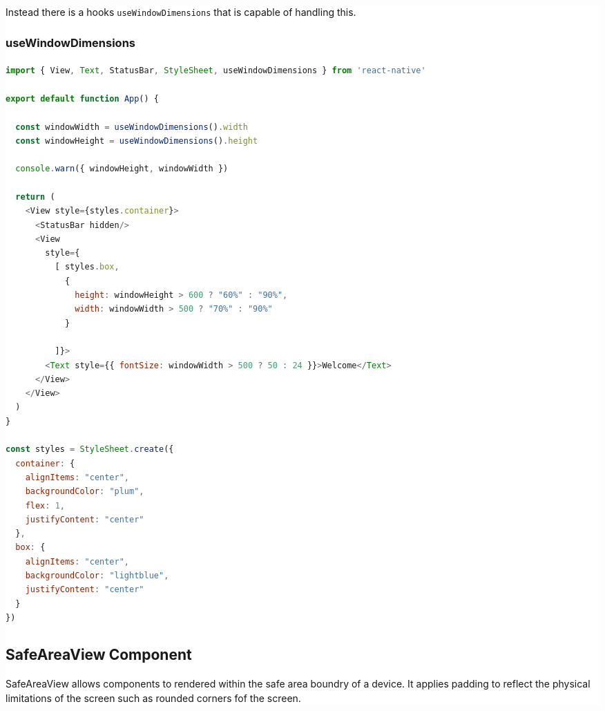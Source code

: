 Instead there is a hooks `useWindowDimensions` that is capable of handling this.

### useWindowDimensions

```js
import { View, Text, StatusBar, StyleSheet, useWindowDimensions } from 'react-native'

export default function App() {

  const windowWidth = useWindowDimensions().width
  const windowHeight = useWindowDimensions().height

  console.warn({ windowHeight, windowWidth })
  
  return (
    <View style={styles.container}>
      <StatusBar hidden/>
      <View 
        style={
          [ styles.box, 
            {
              height: windowHeight > 600 ? "60%" : "90%",
              width: windowWidth > 500 ? "70%" : "90%"
            }
          
          ]}>
        <Text style={{ fontSize: windowWidth > 500 ? 50 : 24 }}>Welcome</Text>
      </View>
    </View>
  )
}

const styles = StyleSheet.create({
  container: {
    alignItems: "center",
    backgroundColor: "plum",
    flex: 1,
    justifyContent: "center"
  },
  box: {
    alignItems: "center",
    backgroundColor: "lightblue",
    justifyContent: "center"
  }
})
```

## SafeAreaView Component

SafeAreaView allows components to rendered within the safe area boundry of a device. It applies padding to reflect the physical limitations of the screen such as rounded corners fof the screen.
